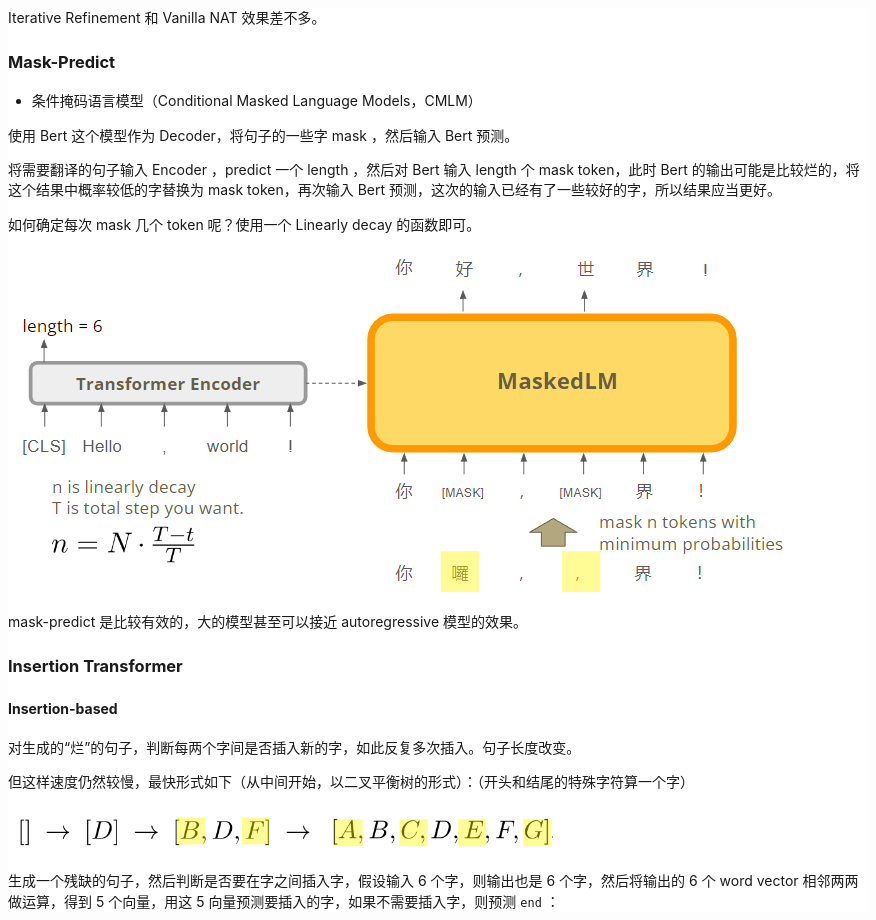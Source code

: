 Iterative Refinement 和 Vanilla NAT 效果差不多。

### Mask-Predict

- 条件掩码语言模型（Conditional Masked Language Models，CMLM）

使用 Bert 这个模型作为 Decoder，将句子的一些字 mask ，然后输入 Bert 预测。

将需要翻译的句子输入 Encoder ，predict 一个 length ，然后对 Bert 输入 length 个 mask token，此时 Bert 的输出可能是比较烂的，将这个结果中概率较低的字替换为 mask token，再次输入 Bert 预测，这次的输入已经有了一些较好的字，所以结果应当更好。

如何确定每次 mask 几个 token 呢？使用一个 Linearly decay 的函数即可。

![image-20220925163326705](images/NAT/image-20220925163326705.png)

mask-predict 是比较有效的，大的模型甚至可以接近 autoregressive 模型的效果。

### Insertion Transformer

#### Insertion-based

对生成的“烂”的句子，判断每两个字间是否插入新的字，如此反复多次插入。句子长度改变。

但这样速度仍然较慢，最快形式如下（从中间开始，以二叉平衡树的形式）：（开头和结尾的特殊字符算一个字）

![image-20220925154759977](images/NAT/image-20220925154759977.png)







生成一个残缺的句子，然后判断是否要在字之间插入字，假设输入 $6$ 个字，则输出也是 $6$ 个字，然后将输出的 $6$ 个 word vector 相邻两两做运算，得到 $5$ 个向量，用这 $5$ 向量预测要插入的字，如果不需要插入字，则预测 `end` ：
